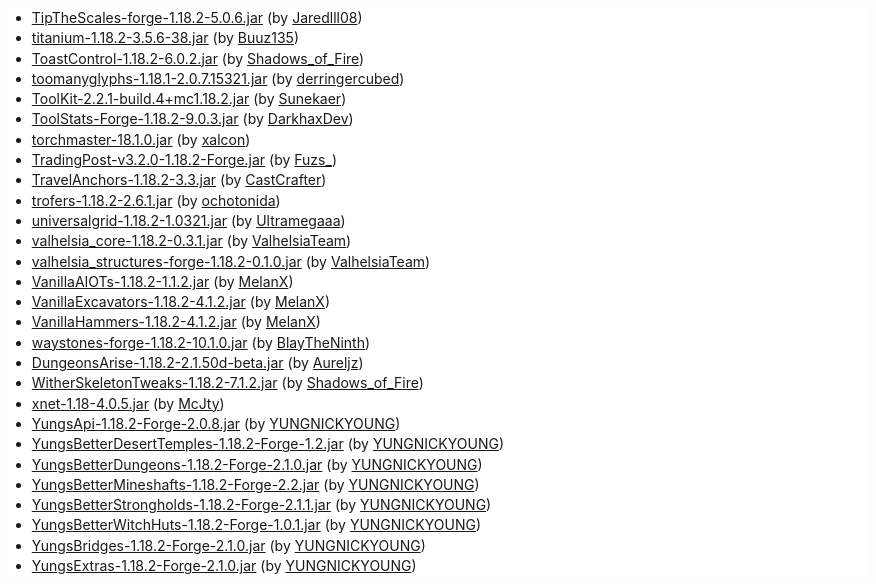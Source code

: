 - [TipTheScales-forge-1.18.2-5.0.6.jar](https://www.curseforge.com/minecraft/mc-mods/tipthescales/files/3757606) (by [Jaredlll08](https://www.curseforge.com/members/jaredlll08/projects))
- [titanium-1.18.2-3.5.6-38.jar](https://www.curseforge.com/minecraft/mc-mods/titanium/files/3819942) (by [Buuz135](https://www.curseforge.com/members/buuz135/projects))
- [ToastControl-1.18.2-6.0.2.jar](https://www.curseforge.com/minecraft/mc-mods/toast-control/files/3717855) (by [Shadows_of_Fire](https://www.curseforge.com/members/shadows_of_fire/projects))
- [toomanyglyphs-1.18.1-2.0.7.15321.jar](https://www.curseforge.com/minecraft/mc-mods/too-many-glyphs/files/3721969) (by [derringercubed](https://www.curseforge.com/members/derringercubed/projects))
- [ToolKit-2.2.1-build.4+mc1.18.2.jar](https://www.curseforge.com/minecraft/mc-mods/tool-kit/files/3671112) (by [Sunekaer](https://www.curseforge.com/members/sunekaer/projects))
- [ToolStats-Forge-1.18.2-9.0.3.jar](https://www.curseforge.com/minecraft/mc-mods/tool-stats/files/3801128) (by [DarkhaxDev](https://www.curseforge.com/members/darkhaxdev/projects))
- [torchmaster-18.1.0.jar](https://www.curseforge.com/minecraft/mc-mods/torchmaster/files/3724596) (by [xalcon](https://www.curseforge.com/members/xalcon/projects))
- [TradingPost-v3.2.0-1.18.2-Forge.jar](https://www.curseforge.com/minecraft/mc-mods/trading-post/files/3671421) (by [Fuzs_](https://www.curseforge.com/members/fuzs_/projects))
- [TravelAnchors-1.18.2-3.3.jar](https://www.curseforge.com/minecraft/mc-mods/travel-anchors/files/3741307) (by [CastCrafter](https://www.curseforge.com/members/castcrafter/projects))
- [trofers-1.18.2-2.6.1.jar](https://www.curseforge.com/minecraft/mc-mods/trofers/files/3704022) (by [ochotonida](https://www.curseforge.com/members/ochotonida/projects))
- [universalgrid-1.18.2-1.0321.jar](https://www.curseforge.com/minecraft/mc-mods/universal-grid/files/3779789) (by [Ultramegaaa](https://www.curseforge.com/members/ultramegaaa/projects))
- [valhelsia_core-1.18.2-0.3.1.jar](https://www.curseforge.com/minecraft/mc-mods/valhelsia-core/files/3768769) (by [ValhelsiaTeam](https://www.curseforge.com/members/valhelsiateam/projects))
- [valhelsia_structures-forge-1.18.2-0.1.0.jar](https://www.curseforge.com/minecraft/mc-mods/valhelsia-structures/files/3708292) (by [ValhelsiaTeam](https://www.curseforge.com/members/valhelsiateam/projects))
- [VanillaAIOTs-1.18.2-1.1.2.jar](https://www.curseforge.com/minecraft/mc-mods/vanilla-aiots/files/3831097) (by [MelanX](https://www.curseforge.com/members/melanx/projects))
- [VanillaExcavators-1.18.2-4.1.2.jar](https://www.curseforge.com/minecraft/mc-mods/vanilla-excavators-forge/files/3830325) (by [MelanX](https://www.curseforge.com/members/melanx/projects))
- [VanillaHammers-1.18.2-4.1.2.jar](https://www.curseforge.com/minecraft/mc-mods/vanilla-hammers-forge/files/3830326) (by [MelanX](https://www.curseforge.com/members/melanx/projects))
- [waystones-forge-1.18.2-10.1.0.jar](https://www.curseforge.com/minecraft/mc-mods/waystones/files/3830849) (by [BlayTheNinth](https://www.curseforge.com/members/blaytheninth/projects))
- [DungeonsArise-1.18.2-2.1.50d-beta.jar](https://www.curseforge.com/minecraft/mc-mods/when-dungeons-arise/files/3780437) (by [Aureljz](https://www.curseforge.com/members/aureljz/projects))
- [WitherSkeletonTweaks-1.18.2-7.1.2.jar](https://www.curseforge.com/minecraft/mc-mods/wither-skeleton-tweaks/files/3756317) (by [Shadows_of_Fire](https://www.curseforge.com/members/shadows_of_fire/projects))
- [xnet-1.18-4.0.5.jar](https://www.curseforge.com/minecraft/mc-mods/xnet/files/3711553) (by [McJty](https://www.curseforge.com/members/mcjty/projects))
- [YungsApi-1.18.2-Forge-2.0.8.jar](https://www.curseforge.com/minecraft/mc-mods/yungs-api/files/3779088) (by [YUNGNICKYOUNG](https://www.curseforge.com/members/yungnickyoung/projects))
- [YungsBetterDesertTemples-1.18.2-Forge-1.2.jar](https://www.curseforge.com/minecraft/mc-mods/yungs-better-desert-temples/files/3860910) (by [YUNGNICKYOUNG](https://www.curseforge.com/members/yungnickyoung/projects))
- [YungsBetterDungeons-1.18.2-Forge-2.1.0.jar](https://www.curseforge.com/minecraft/mc-mods/yungs-better-dungeons/files/3777934) (by [YUNGNICKYOUNG](https://www.curseforge.com/members/yungnickyoung/projects))
- [YungsBetterMineshafts-1.18.2-Forge-2.2.jar](https://www.curseforge.com/minecraft/mc-mods/yungs-better-mineshafts-forge/files/3855186) (by [YUNGNICKYOUNG](https://www.curseforge.com/members/yungnickyoung/projects))
- [YungsBetterStrongholds-1.18.2-Forge-2.1.1.jar](https://www.curseforge.com/minecraft/mc-mods/yungs-better-strongholds/files/3778231) (by [YUNGNICKYOUNG](https://www.curseforge.com/members/yungnickyoung/projects))
- [YungsBetterWitchHuts-1.18.2-Forge-1.0.1.jar](https://www.curseforge.com/minecraft/mc-mods/yungs-better-witch-huts/files/3855148) (by [YUNGNICKYOUNG](https://www.curseforge.com/members/yungnickyoung/projects))
- [YungsBridges-1.18.2-Forge-2.1.0.jar](https://www.curseforge.com/minecraft/mc-mods/yungs-bridges/files/3777944) (by [YUNGNICKYOUNG](https://www.curseforge.com/members/yungnickyoung/projects))
- [YungsExtras-1.18.2-Forge-2.1.0.jar](https://www.curseforge.com/minecraft/mc-mods/yungs-extras/files/3777937) (by [YUNGNICKYOUNG](https://www.curseforge.com/members/yungnickyoung/projects))
